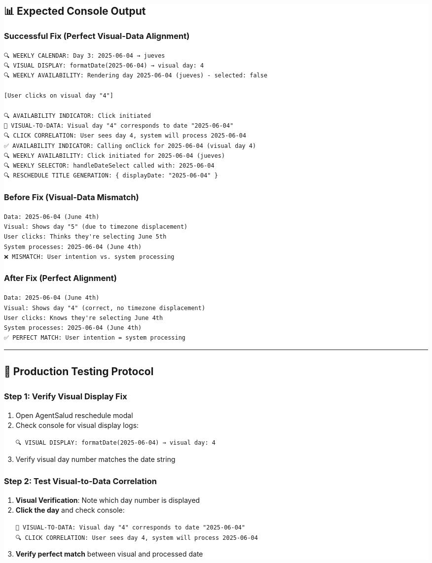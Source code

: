 
## 📊 Expected Console Output

### **Successful Fix** (Perfect Visual-Data Alignment)
```
🔍 WEEKLY CALENDAR: Day 3: 2025-06-04 → jueves
🔍 VISUAL DISPLAY: formatDate(2025-06-04) → visual day: 4
🔍 WEEKLY AVAILABILITY: Rendering day 2025-06-04 (jueves) - selected: false

[User clicks on visual day "4"]

🔍 AVAILABILITY INDICATOR: Click initiated
📅 VISUAL-TO-DATA: Visual day "4" corresponds to date "2025-06-04"
🔍 CLICK CORRELATION: User sees day 4, system will process 2025-06-04
✅ AVAILABILITY INDICATOR: Calling onClick for 2025-06-04 (visual day 4)
🔍 WEEKLY AVAILABILITY: Click initiated for 2025-06-04 (jueves)
🔍 WEEKLY SELECTOR: handleDateSelect called with: 2025-06-04
🔍 RESCHEDULE TITLE GENERATION: { displayDate: "2025-06-04" }
```

### **Before Fix** (Visual-Data Mismatch)
```
Data: 2025-06-04 (June 4th)
Visual: Shows day "5" (due to timezone displacement)
User clicks: Thinks they're selecting June 5th
System processes: 2025-06-04 (June 4th)
❌ MISMATCH: User intention vs. system processing
```

### **After Fix** (Perfect Alignment)
```
Data: 2025-06-04 (June 4th)
Visual: Shows day "4" (correct, no timezone displacement)
User clicks: Knows they're selecting June 4th
System processes: 2025-06-04 (June 4th)
✅ PERFECT MATCH: User intention = system processing
```

---

## 🧪 Production Testing Protocol

### **Step 1: Verify Visual Display Fix**
1. Open AgentSalud reschedule modal
2. Check console for visual display logs:
   ```
   🔍 VISUAL DISPLAY: formatDate(2025-06-04) → visual day: 4
   ```
3. Verify visual day number matches the date string

### **Step 2: Test Visual-to-Data Correlation**
1. **Visual Verification**: Note which day number is displayed
2. **Click the day** and check console:
   ```
   📅 VISUAL-TO-DATA: Visual day "4" corresponds to date "2025-06-04"
   🔍 CLICK CORRELATION: User sees day 4, system will process 2025-06-04
   ```
3. **Verify perfect match** between visual and processed date
